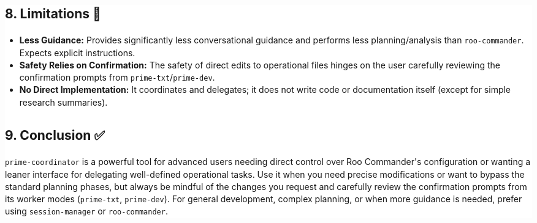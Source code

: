 ## 8. Limitations 🚫

*   **Less Guidance:** Provides significantly less conversational guidance and performs less planning/analysis than `roo-commander`. Expects explicit instructions.
*   **Safety Relies on Confirmation:** The safety of direct edits to operational files hinges on the user carefully reviewing the confirmation prompts from `prime-txt`/`prime-dev`.
*   **No Direct Implementation:** It coordinates and delegates; it does not write code or documentation itself (except for simple research summaries).

## 9. Conclusion ✅

`prime-coordinator` is a powerful tool for advanced users needing direct control over Roo Commander's configuration or wanting a leaner interface for delegating well-defined operational tasks. Use it when you need precise modifications or want to bypass the standard planning phases, but always be mindful of the changes you request and carefully review the confirmation prompts from its worker modes (`prime-txt`, `prime-dev`). For general development, complex planning, or when more guidance is needed, prefer using `session-manager` or `roo-commander`.